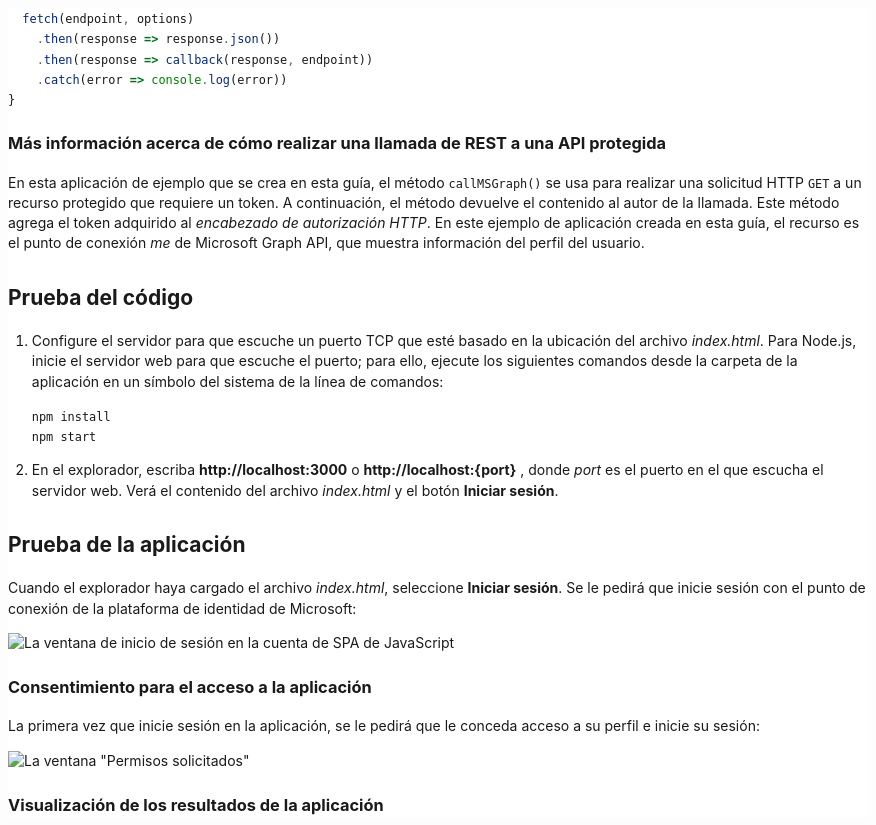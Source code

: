    ```javascript
     fetch(endpoint, options)
       .then(response => response.json())
       .then(response => callback(response, endpoint))
       .catch(error => console.log(error))
   }
   ```



### <a name="more-information-about-making-a-rest-call-against-a-protected-api"></a>Más información acerca de cómo realizar una llamada de REST a una API protegida

En esta aplicación de ejemplo que se crea en esta guía, el método `callMSGraph()` se usa para realizar una solicitud HTTP `GET` a un recurso protegido que requiere un token. A continuación, el método devuelve el contenido al autor de la llamada. Este método agrega el token adquirido al *encabezado de autorización HTTP*. En este ejemplo de aplicación creada en esta guía, el recurso es el punto de conexión *me* de Microsoft Graph API, que muestra información del perfil del usuario.



## <a name="test-your-code"></a>Prueba del código

1. Configure el servidor para que escuche un puerto TCP que esté basado en la ubicación del archivo *index.html*. Para Node.js, inicie el servidor web para que escuche el puerto; para ello, ejecute los siguientes comandos desde la carpeta de la aplicación en un símbolo del sistema de la línea de comandos:

   ```bash
   npm install
   npm start
   ```
1. En el explorador, escriba **http://localhost:3000** o **http://localhost:{port}** , donde *port* es el puerto en el que escucha el servidor web. Verá el contenido del archivo *index.html* y el botón **Iniciar sesión**.

## <a name="test-your-application"></a>Prueba de la aplicación

Cuando el explorador haya cargado el archivo *index.html*, seleccione **Iniciar sesión**. Se le pedirá que inicie sesión con el punto de conexión de la plataforma de identidad de Microsoft:

![La ventana de inicio de sesión en la cuenta de SPA de JavaScript](media/active-directory-develop-guidedsetup-javascriptspa-test/javascriptspascreenshot1.png)

### <a name="provide-consent-for-application-access"></a>Consentimiento para el acceso a la aplicación

La primera vez que inicie sesión en la aplicación, se le pedirá que le conceda acceso a su perfil e inicie su sesión:

![La ventana "Permisos solicitados"](media/active-directory-develop-guidedsetup-javascriptspa-test/javascriptspaconsent.png)

### <a name="view-application-results"></a>Visualización de los resultados de la aplicación
